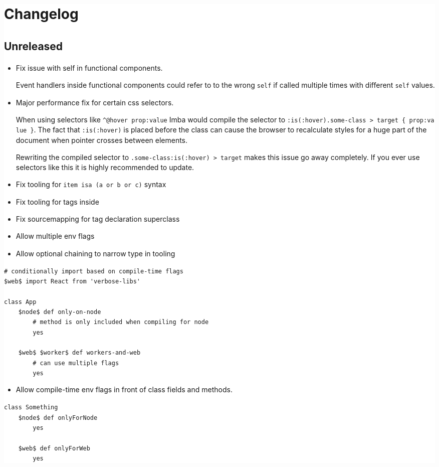 # Changelog

## Unreleased

* Fix issue with self in functional components.

    Event handlers inside functional components could refer to to the wrong
    `self` if called multiple times with different `self` values.

* Major performance fix for certain css selectors.

    When using selectors like `^@hover prop:value` Imba would compile
    the selector to `:is(:hover).some-class > target { prop:value }`.
    The fact that `:is(:hover)` is placed before the class can cause
    the browser to recalculate styles for a huge part of the document
    when pointer crosses between elements.

    Rewriting the compiled selector to `.some-class:is(:hover) > target`
    makes this issue go away completely. If you ever use selectors like
    this it is highly recommended to update.

* Fix tooling for `item isa (a or b or c)` syntax

* Fix tooling for tags inside

* Fix sourcemapping for tag declaration superclass

* Allow multiple env flags

* Allow optional chaining to narrow type in tooling

```imba
# conditionally import based on compile-time flags
$web$ import React from 'verbose-libs'

class App    
    $node$ def only-on-node
        # method is only included when compiling for node
        yes
    
    $web$ $worker$ def workers-and-web
        # can use multiple flags
        yes
```

* Allow compile-time env flags in front of class fields and methods.

```imba
class Something
    $node$ def onlyForNode
        yes

    $web$ def onlyForWeb
        yes
```
